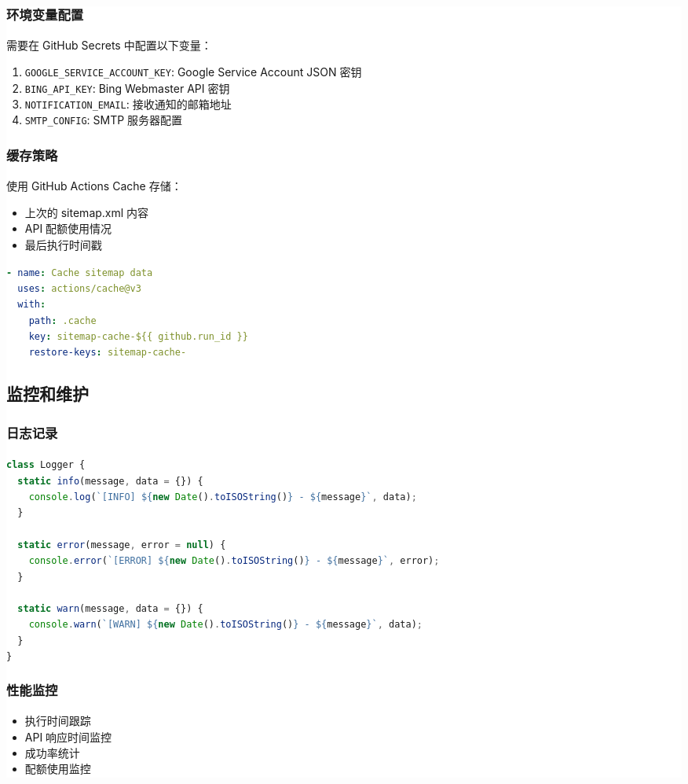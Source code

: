 ```yaml
```

### 环境变量配置

需要在 GitHub Secrets 中配置以下变量：

1. `GOOGLE_SERVICE_ACCOUNT_KEY`: Google Service Account JSON 密钥
2. `BING_API_KEY`: Bing Webmaster API 密钥
3. `NOTIFICATION_EMAIL`: 接收通知的邮箱地址
4. `SMTP_CONFIG`: SMTP 服务器配置

### 缓存策略

使用 GitHub Actions Cache 存储：
- 上次的 sitemap.xml 内容
- API 配额使用情况
- 最后执行时间戳

```yaml
- name: Cache sitemap data
  uses: actions/cache@v3
  with:
    path: .cache
    key: sitemap-cache-${{ github.run_id }}
    restore-keys: sitemap-cache-
```

## 监控和维护

### 日志记录

```javascript
class Logger {
  static info(message, data = {}) {
    console.log(`[INFO] ${new Date().toISOString()} - ${message}`, data);
  }

  static error(message, error = null) {
    console.error(`[ERROR] ${new Date().toISOString()} - ${message}`, error);
  }

  static warn(message, data = {}) {
    console.warn(`[WARN] ${new Date().toISOString()} - ${message}`, data);
  }
}
```

### 性能监控

- 执行时间跟踪
- API 响应时间监控
- 成功率统计
- 配额使用监控

